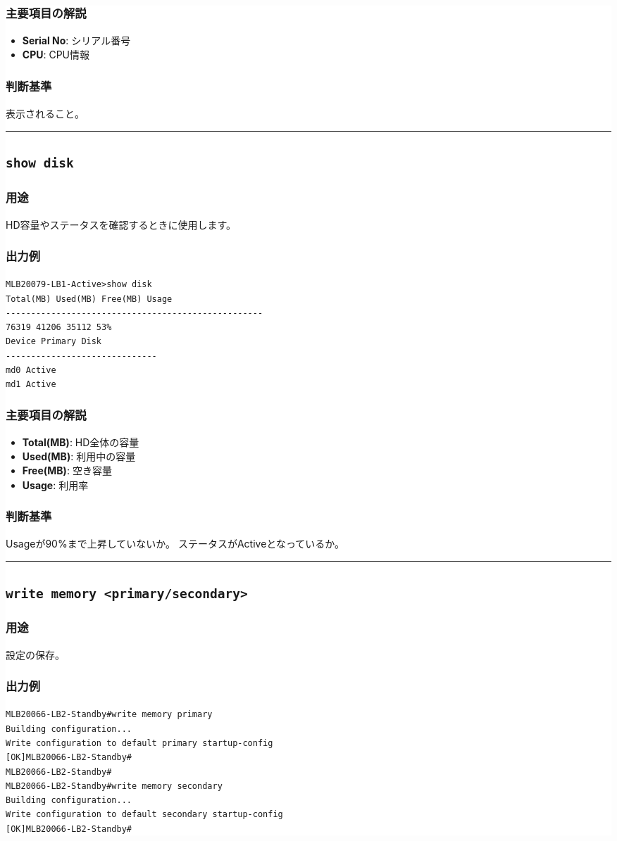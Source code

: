 ### **主要項目の解説**

* **Serial No**: シリアル番号  
* **CPU**: CPU情報

### **判断基準**

表示されること。

---

## **`show disk`**

### **用途**

HD容量やステータスを確認するときに使用します。

### **出力例**

```
MLB20079-LB1-Active>show disk
Total(MB) Used(MB) Free(MB) Usage
---------------------------------------------------
76319 41206 35112 53%
Device Primary Disk
------------------------------
md0 Active
md1 Active
```

### **主要項目の解説**

* **Total(MB)**: HD全体の容量  
* **Used(MB)**: 利用中の容量  
* **Free(MB)**: 空き容量  
* **Usage**: 利用率

### **判断基準**

Usageが90%まで上昇していないか。 ステータスがActiveとなっているか。

---

## **`write memory <primary/secondary>`**

### **用途**

設定の保存。

### **出力例**

```
MLB20066-LB2-Standby#write memory primary
Building configuration...
Write configuration to default primary startup-config
[OK]MLB20066-LB2-Standby#
MLB20066-LB2-Standby#
MLB20066-LB2-Standby#write memory secondary
Building configuration...
Write configuration to default secondary startup-config
[OK]MLB20066-LB2-Standby#
```
